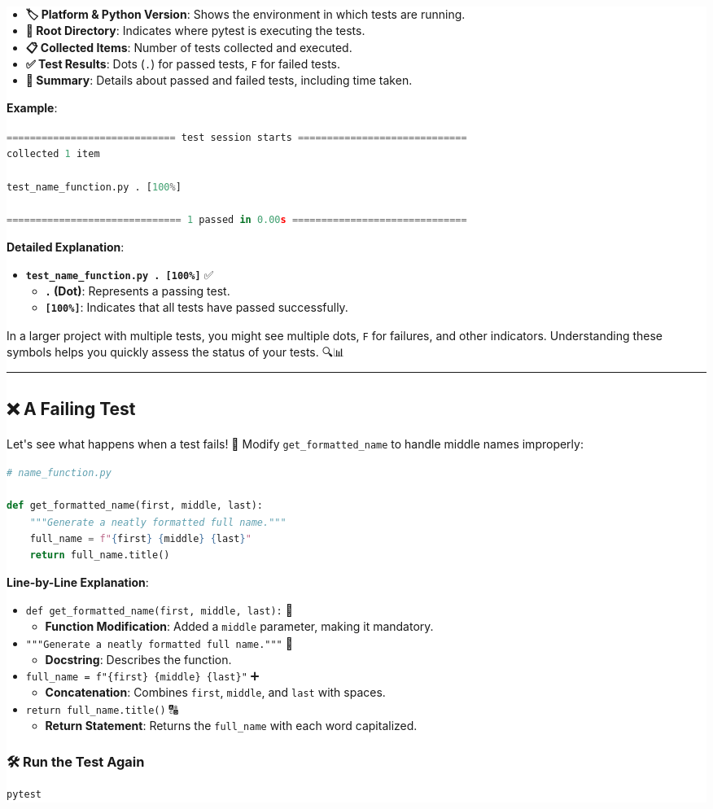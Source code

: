 - **🏷️ Platform & Python Version**: Shows the environment in which tests are running.
- **📁 Root Directory**: Indicates where pytest is executing the tests.
- **📋 Collected Items**: Number of tests collected and executed.
- **✅ Test Results**: Dots (`.`) for passed tests, `F` for failed tests.
- **📝 Summary**: Details about passed and failed tests, including time taken.

**Example**:

```python
============================= test session starts =============================
collected 1 item

test_name_function.py . [100%]

============================== 1 passed in 0.00s ==============================
```

**Detailed Explanation**:

- **`test_name_function.py . [100%]`** ✅
  - **`.` (Dot)**: Represents a passing test.
  - **`[100%]`**: Indicates that all tests have passed successfully.

In a larger project with multiple tests, you might see multiple dots, `F` for failures, and other indicators. Understanding these symbols helps you quickly assess the status of your tests. 🔍📊

---

## ❌ A Failing Test

Let's see what happens when a test fails! 🛑 Modify `get_formatted_name` to handle middle names improperly:

```python
# name_function.py

def get_formatted_name(first, middle, last):
    """Generate a neatly formatted full name."""
    full_name = f"{first} {middle} {last}"
    return full_name.title()
```

**Line-by-Line Explanation**:

- `def get_formatted_name(first, middle, last):` 📝
  - **Function Modification**: Added a `middle` parameter, making it mandatory.
- `"""Generate a neatly formatted full name."""` 📄
  - **Docstring**: Describes the function.
- `full_name = f"{first} {middle} {last}"` ➕
  - **Concatenation**: Combines `first`, `middle`, and `last` with spaces.
- `return full_name.title()` 🔠
  - **Return Statement**: Returns the `full_name` with each word capitalized.

### 🛠️ Run the Test Again

```bash
pytest
```
